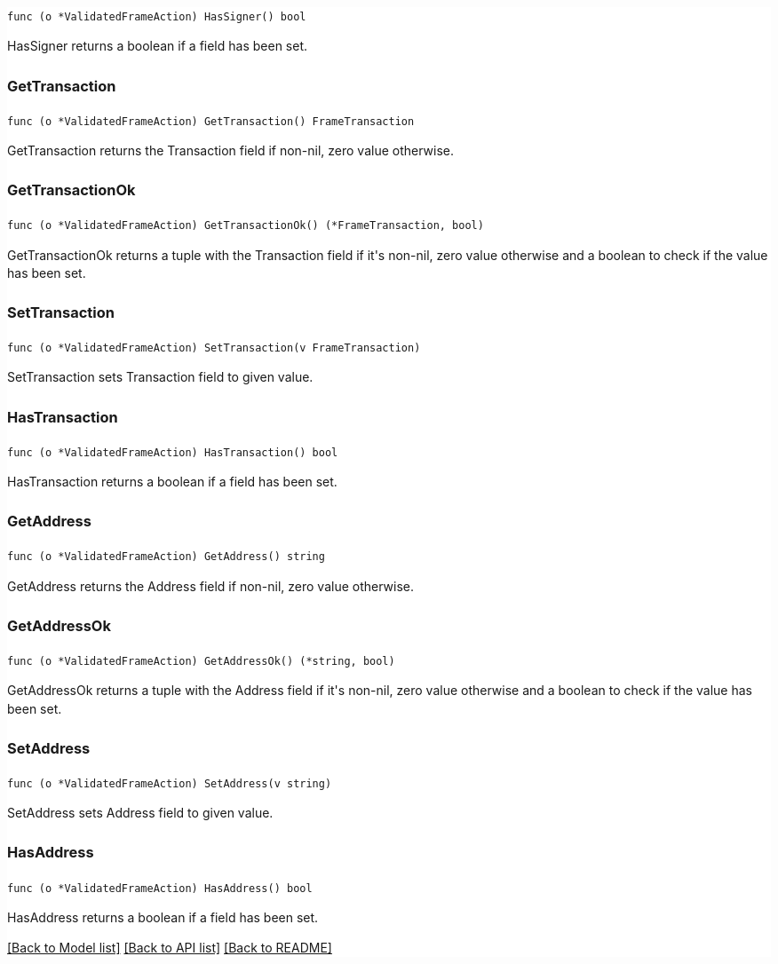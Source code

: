 `func (o *ValidatedFrameAction) HasSigner() bool`

HasSigner returns a boolean if a field has been set.

### GetTransaction

`func (o *ValidatedFrameAction) GetTransaction() FrameTransaction`

GetTransaction returns the Transaction field if non-nil, zero value otherwise.

### GetTransactionOk

`func (o *ValidatedFrameAction) GetTransactionOk() (*FrameTransaction, bool)`

GetTransactionOk returns a tuple with the Transaction field if it's non-nil, zero value otherwise
and a boolean to check if the value has been set.

### SetTransaction

`func (o *ValidatedFrameAction) SetTransaction(v FrameTransaction)`

SetTransaction sets Transaction field to given value.

### HasTransaction

`func (o *ValidatedFrameAction) HasTransaction() bool`

HasTransaction returns a boolean if a field has been set.

### GetAddress

`func (o *ValidatedFrameAction) GetAddress() string`

GetAddress returns the Address field if non-nil, zero value otherwise.

### GetAddressOk

`func (o *ValidatedFrameAction) GetAddressOk() (*string, bool)`

GetAddressOk returns a tuple with the Address field if it's non-nil, zero value otherwise
and a boolean to check if the value has been set.

### SetAddress

`func (o *ValidatedFrameAction) SetAddress(v string)`

SetAddress sets Address field to given value.

### HasAddress

`func (o *ValidatedFrameAction) HasAddress() bool`

HasAddress returns a boolean if a field has been set.


[[Back to Model list]](../README.md#documentation-for-models) [[Back to API list]](../README.md#documentation-for-api-endpoints) [[Back to README]](../README.md)


